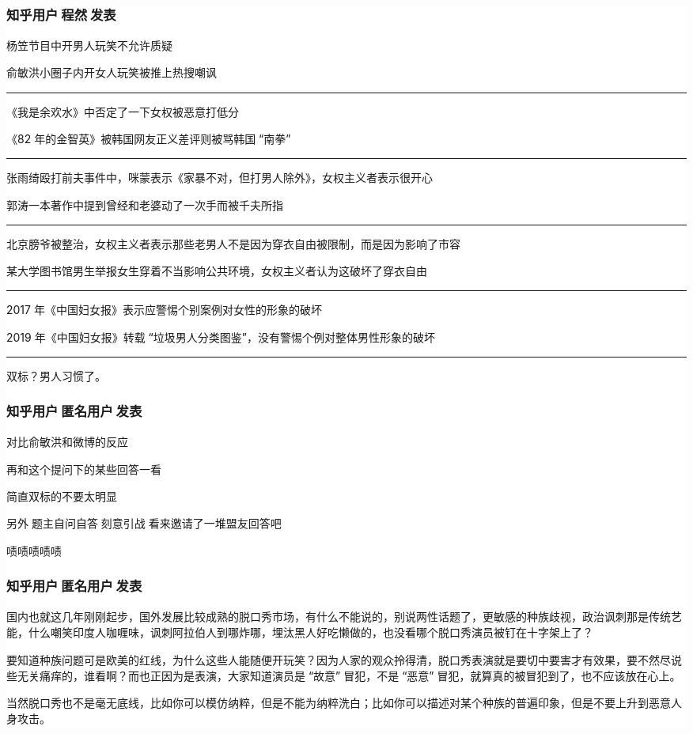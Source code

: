     
    
    
### 知乎用户 程然 发表
    
杨笠节目中开男人玩笑不允许质疑

俞敏洪小圈子内开女人玩笑被推上热搜嘲讽

* * *

《我是余欢水》中否定了一下女权被恶意打低分

《82 年的金智英》被韩国网友正义差评则被骂韩国 “南拳”

* * *

张雨绮殴打前夫事件中，咪蒙表示《家暴不对，但打男人除外》，女权主义者表示很开心

郭涛一本著作中提到曾经和老婆动了一次手而被千夫所指

* * *

北京膀爷被整治，女权主义者表示那些老男人不是因为穿衣自由被限制，而是因为影响了市容

某大学图书馆男生举报女生穿着不当影响公共环境，女权主义者认为这破坏了穿衣自由

* * *

2017 年《中国妇女报》表示应警惕个别案例对女性的形象的破坏

2019 年《中国妇女报》转载 “垃圾男人分类图鉴”，没有警惕个例对整体男性形象的破坏

* * *

双标？男人习惯了。
    
    
    
    
### 知乎用户 匿名用户 发表
    
对比俞敏洪和微博的反应

再和这个提问下的某些回答一看

简直双标的不要太明显

另外 题主自问自答 刻意引战 看来邀请了一堆盟友回答吧

啧啧啧啧啧
    
    
    
    
### 知乎用户 匿名用户 发表
    
国内也就这几年刚刚起步，国外发展比较成熟的脱口秀市场，有什么不能说的，别说两性话题了，更敏感的种族歧视，政治讽刺那是传统艺能，什么嘲笑印度人咖喱味，讽刺阿拉伯人到哪炸哪，埋汰黑人好吃懒做的，也没看哪个脱口秀演员被钉在十字架上了？

要知道种族问题可是欧美的红线，为什么这些人能随便开玩笑？因为人家的观众拎得清，脱口秀表演就是要切中要害才有效果，要不然尽说些无关痛痒的，谁看啊？而也正因为是表演，大家知道演员是 “故意” 冒犯，不是 “恶意” 冒犯，就算真的被冒犯到了，也不应该放在心上。

当然脱口秀也不是毫无底线，比如你可以模仿纳粹，但是不能为纳粹洗白；比如你可以描述对某个种族的普遍印象，但是不要上升到恶意人身攻击。
